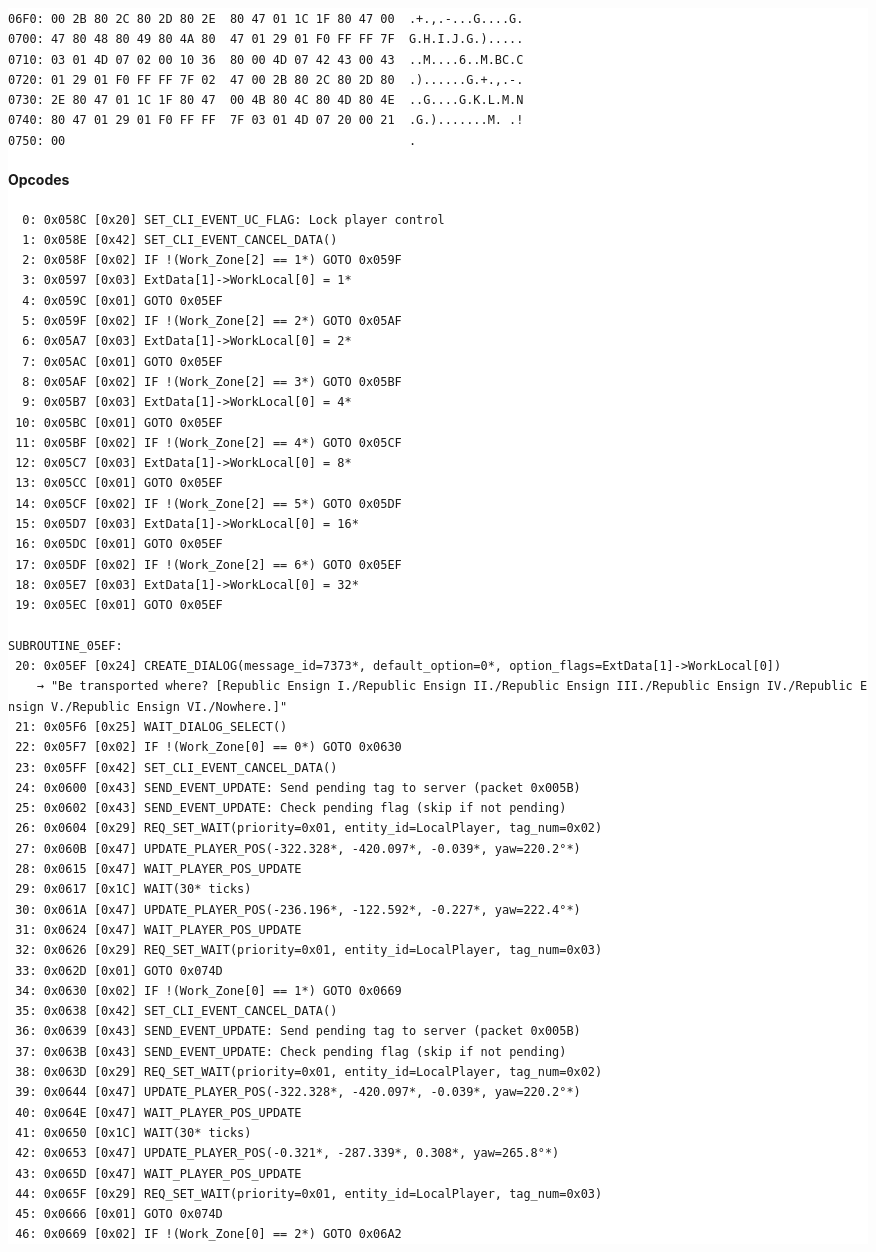 ```
06F0: 00 2B 80 2C 80 2D 80 2E  80 47 01 1C 1F 80 47 00  .+.,.-...G....G.
0700: 47 80 48 80 49 80 4A 80  47 01 29 01 F0 FF FF 7F  G.H.I.J.G.).....
0710: 03 01 4D 07 02 00 10 36  80 00 4D 07 42 43 00 43  ..M....6..M.BC.C
0720: 01 29 01 F0 FF FF 7F 02  47 00 2B 80 2C 80 2D 80  .)......G.+.,.-.
0730: 2E 80 47 01 1C 1F 80 47  00 4B 80 4C 80 4D 80 4E  ..G....G.K.L.M.N
0740: 80 47 01 29 01 F0 FF FF  7F 03 01 4D 07 20 00 21  .G.).......M. .!
0750: 00                                                .               
```

#### Opcodes

```
  0: 0x058C [0x20] SET_CLI_EVENT_UC_FLAG: Lock player control
  1: 0x058E [0x42] SET_CLI_EVENT_CANCEL_DATA()
  2: 0x058F [0x02] IF !(Work_Zone[2] == 1*) GOTO 0x059F
  3: 0x0597 [0x03] ExtData[1]->WorkLocal[0] = 1*
  4: 0x059C [0x01] GOTO 0x05EF
  5: 0x059F [0x02] IF !(Work_Zone[2] == 2*) GOTO 0x05AF
  6: 0x05A7 [0x03] ExtData[1]->WorkLocal[0] = 2*
  7: 0x05AC [0x01] GOTO 0x05EF
  8: 0x05AF [0x02] IF !(Work_Zone[2] == 3*) GOTO 0x05BF
  9: 0x05B7 [0x03] ExtData[1]->WorkLocal[0] = 4*
 10: 0x05BC [0x01] GOTO 0x05EF
 11: 0x05BF [0x02] IF !(Work_Zone[2] == 4*) GOTO 0x05CF
 12: 0x05C7 [0x03] ExtData[1]->WorkLocal[0] = 8*
 13: 0x05CC [0x01] GOTO 0x05EF
 14: 0x05CF [0x02] IF !(Work_Zone[2] == 5*) GOTO 0x05DF
 15: 0x05D7 [0x03] ExtData[1]->WorkLocal[0] = 16*
 16: 0x05DC [0x01] GOTO 0x05EF
 17: 0x05DF [0x02] IF !(Work_Zone[2] == 6*) GOTO 0x05EF
 18: 0x05E7 [0x03] ExtData[1]->WorkLocal[0] = 32*
 19: 0x05EC [0x01] GOTO 0x05EF

SUBROUTINE_05EF:
 20: 0x05EF [0x24] CREATE_DIALOG(message_id=7373*, default_option=0*, option_flags=ExtData[1]->WorkLocal[0])
    → "Be transported where? [Republic Ensign I./Republic Ensign II./Republic Ensign III./Republic Ensign IV./Republic Ensign V./Republic Ensign VI./Nowhere.]"
 21: 0x05F6 [0x25] WAIT_DIALOG_SELECT()
 22: 0x05F7 [0x02] IF !(Work_Zone[0] == 0*) GOTO 0x0630
 23: 0x05FF [0x42] SET_CLI_EVENT_CANCEL_DATA()
 24: 0x0600 [0x43] SEND_EVENT_UPDATE: Send pending tag to server (packet 0x005B)
 25: 0x0602 [0x43] SEND_EVENT_UPDATE: Check pending flag (skip if not pending)
 26: 0x0604 [0x29] REQ_SET_WAIT(priority=0x01, entity_id=LocalPlayer, tag_num=0x02)
 27: 0x060B [0x47] UPDATE_PLAYER_POS(-322.328*, -420.097*, -0.039*, yaw=220.2°*)
 28: 0x0615 [0x47] WAIT_PLAYER_POS_UPDATE
 29: 0x0617 [0x1C] WAIT(30* ticks)
 30: 0x061A [0x47] UPDATE_PLAYER_POS(-236.196*, -122.592*, -0.227*, yaw=222.4°*)
 31: 0x0624 [0x47] WAIT_PLAYER_POS_UPDATE
 32: 0x0626 [0x29] REQ_SET_WAIT(priority=0x01, entity_id=LocalPlayer, tag_num=0x03)
 33: 0x062D [0x01] GOTO 0x074D
 34: 0x0630 [0x02] IF !(Work_Zone[0] == 1*) GOTO 0x0669
 35: 0x0638 [0x42] SET_CLI_EVENT_CANCEL_DATA()
 36: 0x0639 [0x43] SEND_EVENT_UPDATE: Send pending tag to server (packet 0x005B)
 37: 0x063B [0x43] SEND_EVENT_UPDATE: Check pending flag (skip if not pending)
 38: 0x063D [0x29] REQ_SET_WAIT(priority=0x01, entity_id=LocalPlayer, tag_num=0x02)
 39: 0x0644 [0x47] UPDATE_PLAYER_POS(-322.328*, -420.097*, -0.039*, yaw=220.2°*)
 40: 0x064E [0x47] WAIT_PLAYER_POS_UPDATE
 41: 0x0650 [0x1C] WAIT(30* ticks)
 42: 0x0653 [0x47] UPDATE_PLAYER_POS(-0.321*, -287.339*, 0.308*, yaw=265.8°*)
 43: 0x065D [0x47] WAIT_PLAYER_POS_UPDATE
 44: 0x065F [0x29] REQ_SET_WAIT(priority=0x01, entity_id=LocalPlayer, tag_num=0x03)
 45: 0x0666 [0x01] GOTO 0x074D
 46: 0x0669 [0x02] IF !(Work_Zone[0] == 2*) GOTO 0x06A2
```